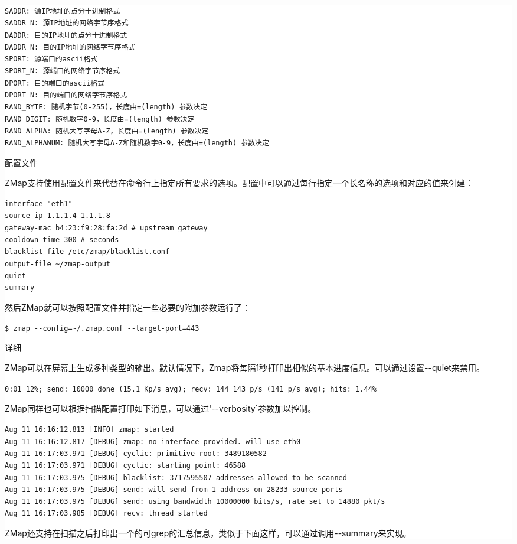 ```
SADDR: 源IP地址的点分十进制格式
SADDR_N: 源IP地址的网络字节序格式
DADDR: 目的IP地址的点分十进制格式
DADDR_N: 目的IP地址的网络字节序格式
SPORT: 源端口的ascii格式
SPORT_N: 源端口的网络字节序格式
DPORT: 目的端口的ascii格式
DPORT_N: 目的端口的网络字节序格式
RAND_BYTE: 随机字节(0-255)，长度由=(length) 参数决定
RAND_DIGIT: 随机数字0-9，长度由=(length) 参数决定
RAND_ALPHA: 随机大写字母A-Z，长度由=(length) 参数决定
RAND_ALPHANUM: 随机大写字母A-Z和随机数字0-9，长度由=(length) 参数决定
```

配置文件

ZMap支持使用配置文件来代替在命令行上指定所有要求的选项。配置中可以通过每行指定一个长名称的选项和对应的值来创建：

```
interface "eth1"
source-ip 1.1.1.4-1.1.1.8
gateway-mac b4:23:f9:28:fa:2d # upstream gateway
cooldown-time 300 # seconds
blacklist-file /etc/zmap/blacklist.conf
output-file ~/zmap-output
quiet
summary
```

然后ZMap就可以按照配置文件并指定一些必要的附加参数运行了：

```
$ zmap --config=~/.zmap.conf --target-port=443
```

详细

ZMap可以在屏幕上生成多种类型的输出。默认情况下，Zmap将每隔1秒打印出相似的基本进度信息。可以通过设置--quiet来禁用。

```
0:01 12%; send: 10000 done (15.1 Kp/s avg); recv: 144 143 p/s (141 p/s avg); hits: 1.44%
```

ZMap同样也可以根据扫描配置打印如下消息，可以通过'--verbosity`参数加以控制。

```
Aug 11 16:16:12.813 [INFO] zmap: started
Aug 11 16:16:12.817 [DEBUG] zmap: no interface provided. will use eth0
Aug 11 16:17:03.971 [DEBUG] cyclic: primitive root: 3489180582
Aug 11 16:17:03.971 [DEBUG] cyclic: starting point: 46588
Aug 11 16:17:03.975 [DEBUG] blacklist: 3717595507 addresses allowed to be scanned
Aug 11 16:17:03.975 [DEBUG] send: will send from 1 address on 28233 source ports
Aug 11 16:17:03.975 [DEBUG] send: using bandwidth 10000000 bits/s, rate set to 14880 pkt/s
Aug 11 16:17:03.985 [DEBUG] recv: thread started
```

ZMap还支持在扫描之后打印出一个的可grep的汇总信息，类似于下面这样，可以通过调用--summary来实现。
